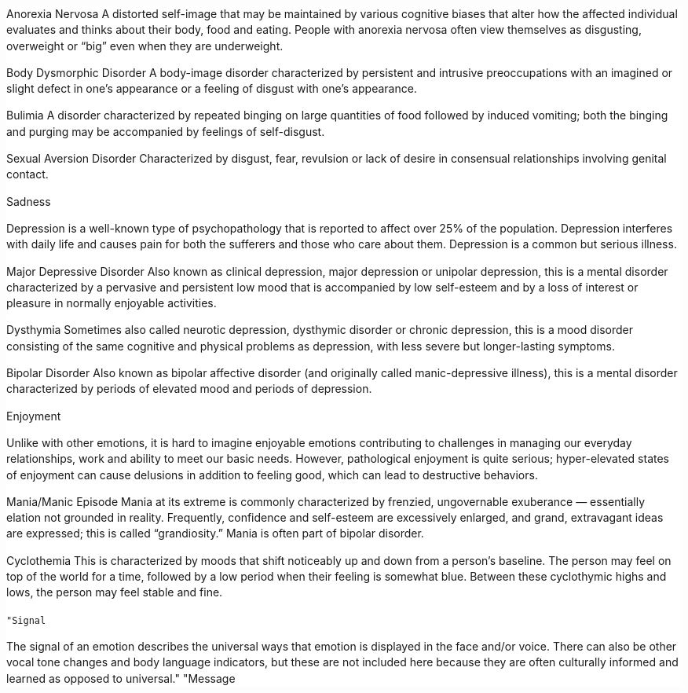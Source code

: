 Anorexia Nervosa	A distorted self-image that may be maintained by various cognitive biases that alter how the affected individual evaluates and thinks about their body, food and eating. People with anorexia nervosa often view themselves as disgusting, overweight or “big” even when they are underweight.									

Body Dysmorphic Disorder	A body-image disorder characterized by persistent and intrusive preoccupations with an imagined or slight defect in one’s appearance or a feeling of disgust with one’s appearance.									

Bulimia	A disorder characterized by repeated binging on large quantities of food followed by induced vomiting; both the binging and purging may be accompanied by feelings of self-disgust.									

Sexual Aversion Disorder	Characterized by disgust, fear, revulsion or lack of desire in consensual relationships involving genital contact.									

										

Sadness										

Depression is a well-known type of psychopathology that is reported to affect over 25% of the population. Depression interferes with daily life and causes pain for both the sufferers and those who care about them. Depression is a common but serious illness.										

Major Depressive Disorder	Also known as clinical depression, major depression or unipolar depression, this is a mental disorder characterized by a pervasive and persistent low mood that is accompanied by low self-esteem and by a loss of interest or pleasure in normally enjoyable activities.									

Dysthymia	Sometimes also called neurotic depression, dysthymic disorder or chronic depression, this is a mood disorder consisting of the same cognitive and physical problems as depression, with less severe but longer-lasting symptoms.									

Bipolar Disorder	Also known as bipolar affective disorder (and originally called manic-depressive illness), this is a mental disorder characterized by periods of elevated mood and periods of depression.									

										

Enjoyment										

Unlike with other emotions, it is hard to imagine enjoyable emotions contributing to challenges in managing our everyday relationships, work and ability to meet our basic needs. However, pathological enjoyment is quite serious; hyper-elevated states of enjoyment can cause delusions in addition to feeling good, which can lead to destructive behaviors.										

Mania/Manic Episode	Mania at its extreme is commonly characterized by frenzied, ungovernable exuberance — essentially elation not grounded in reality. Frequently, confidence and self-esteem are excessively enlarged, and grand, extravagant ideas are expressed; this is called “grandiosity.” Mania is often part of bipolar disorder.									

Cyclothemia	This is characterized by moods that shift noticeably up and down from a person’s baseline. The person may feel on top of the world for a time, followed by a low period when their feeling is somewhat blue. Between these cyclothymic highs and lows, the person may feel stable and fine.									

										

	"Signal

The signal of an emotion describes the universal ways that emotion is displayed in the face and/or voice. There can also be other vocal tone changes and body language indicators, but these are not included here because they are often culturally informed and learned as opposed to universal."	"Message
